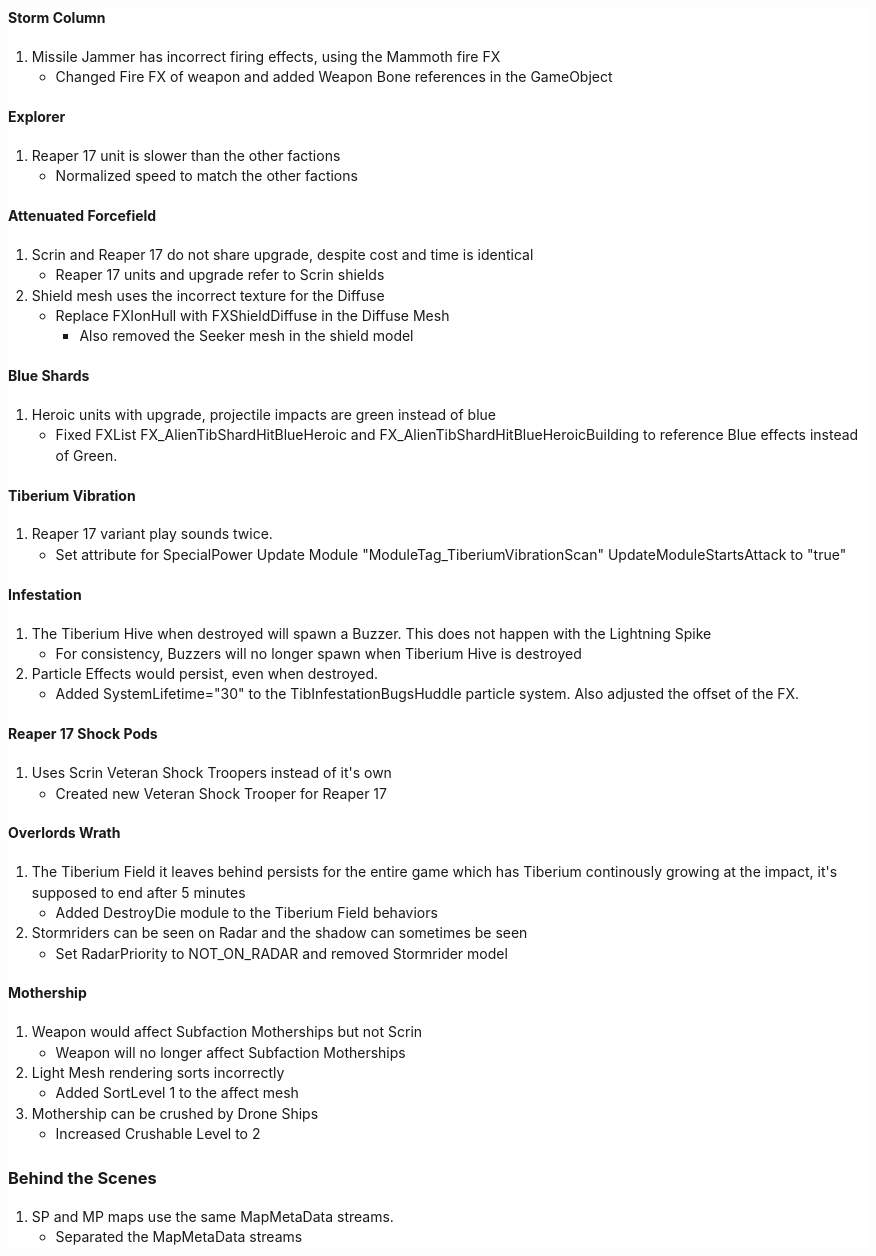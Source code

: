 #### Storm Column
1. Missile Jammer has incorrect firing effects, using the Mammoth fire FX
	* Changed Fire FX of weapon and added Weapon Bone references in the GameObject
#### Explorer
1. Reaper 17 unit is slower than the other factions
	* Normalized speed to match the other factions
#### Attenuated Forcefield
1. Scrin and Reaper 17 do not share upgrade, despite cost and time is identical
	* Reaper 17 units and upgrade refer to Scrin shields
2. Shield mesh uses the incorrect texture for the Diffuse
	* Replace FXIonHull with FXShieldDiffuse in the Diffuse Mesh
		* Also removed the Seeker mesh in the shield model
#### Blue Shards
1. Heroic units with upgrade, projectile impacts are green instead of blue
	* Fixed FXList FX_AlienTibShardHitBlueHeroic and FX_AlienTibShardHitBlueHeroicBuilding to reference Blue effects instead of Green.
#### Tiberium Vibration
1. Reaper 17 variant play sounds twice.
	* Set attribute for SpecialPower Update Module "ModuleTag_TiberiumVibrationScan" UpdateModuleStartsAttack to "true"
#### Infestation
1. The Tiberium Hive when destroyed will spawn a Buzzer. This does not happen with the Lightning Spike
	* For consistency, Buzzers will no longer spawn when Tiberium Hive is destroyed
2. Particle Effects would persist, even when destroyed.
	* Added SystemLifetime="30" to the TibInfestationBugsHuddle particle system. Also adjusted the offset of the FX.
#### Reaper 17 Shock Pods
1. Uses Scrin Veteran Shock Troopers instead of it's own
	* Created new Veteran Shock Trooper for Reaper 17
#### Overlords Wrath
1. The Tiberium Field it leaves behind persists for the entire game which has Tiberium continously growing at the impact, it's supposed to end after 5 minutes
	* Added DestroyDie module to the Tiberium Field behaviors
2. Stormriders can be seen on Radar and the shadow can sometimes be seen
	* Set RadarPriority to NOT_ON_RADAR and removed Stormrider model
#### Mothership
1. Weapon would affect Subfaction Motherships but not Scrin
	* Weapon will no longer affect Subfaction Motherships
2. Light Mesh rendering sorts incorrectly
	* Added SortLevel 1 to the affect mesh
3. Mothership can be crushed by Drone Ships
	* Increased Crushable Level to 2


### Behind the Scenes
1. SP and MP maps use the same MapMetaData streams.
	* Separated the MapMetaData streams
